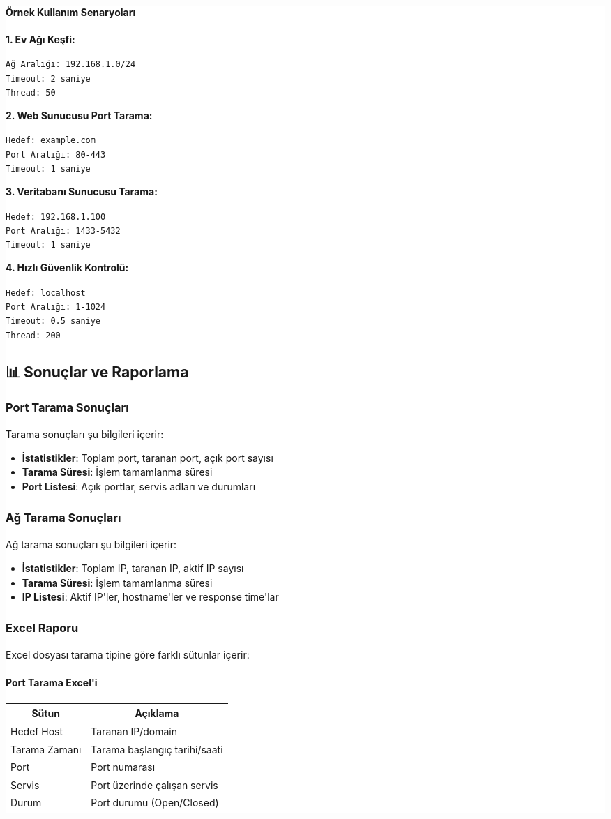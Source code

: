 #### Örnek Kullanım Senaryoları

**1. Ev Ağı Keşfi:**
```
Ağ Aralığı: 192.168.1.0/24
Timeout: 2 saniye
Thread: 50
```

**2. Web Sunucusu Port Tarama:**
```
Hedef: example.com
Port Aralığı: 80-443
Timeout: 1 saniye
```

**3. Veritabanı Sunucusu Tarama:**
```
Hedef: 192.168.1.100
Port Aralığı: 1433-5432
Timeout: 1 saniye
```

**4. Hızlı Güvenlik Kontrolü:**
```
Hedef: localhost
Port Aralığı: 1-1024
Timeout: 0.5 saniye
Thread: 200
```

## 📊 Sonuçlar ve Raporlama

### Port Tarama Sonuçları

Tarama sonuçları şu bilgileri içerir:

- **İstatistikler**: Toplam port, taranan port, açık port sayısı
- **Tarama Süresi**: İşlem tamamlanma süresi
- **Port Listesi**: Açık portlar, servis adları ve durumları

### Ağ Tarama Sonuçları

Ağ tarama sonuçları şu bilgileri içerir:

- **İstatistikler**: Toplam IP, taranan IP, aktif IP sayısı
- **Tarama Süresi**: İşlem tamamlanma süresi
- **IP Listesi**: Aktif IP'ler, hostname'ler ve response time'lar

### Excel Raporu

Excel dosyası tarama tipine göre farklı sütunlar içerir:

#### Port Tarama Excel'i
| Sütun | Açıklama |
|-------|----------|
| Hedef Host | Taranan IP/domain |
| Tarama Zamanı | Tarama başlangıç tarihi/saati |
| Port | Port numarası |
| Servis | Port üzerinde çalışan servis |
| Durum | Port durumu (Open/Closed) |
